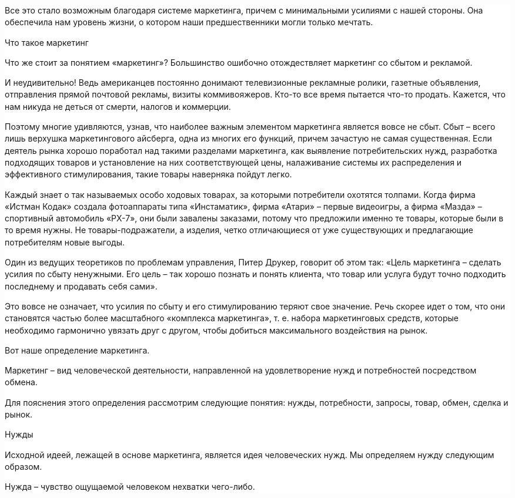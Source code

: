 Все это стало возможным благодаря системе маркетинга, причем с
минимальными усилиями с нашей стороны. Она обеспечила нам уровень жизни,
о котором наши предшественники могли только мечтать.

Что такое маркетинг

Что же стоит за понятием «маркетинг»? Большинство ошибочно отождествляет
маркетинг со сбытом и рекламой.

И неудивительно! Ведь американцев постоянно донимают телевизионные
рекламные ролики, газетные объявления, отправления прямой почтовой
рекламы, визиты коммивояжеров. Кто-то все время пытается что-то продать.
Кажется, что нам никуда не деться от смерти, налогов и коммерции.

Поэтому многие удивляются, узнав, что наиболее важным элементом
маркетинга является вовсе не сбыт. Сбыт – всего лишь верхушка
маркетингового айсберга, одна из многих его функций, причем зачастую не
самая существенная. Если деятель рынка хорошо поработал над такими
разделами маркетинга, как выявление потребительских нужд, разработка
подходящих товаров и установление на них соответствующей цены,
налаживание системы их распределения и эффективного стимулирования,
такие товары наверняка пойдут легко.

Каждый знает о так называемых особо ходовых товарах, за которыми
потребители охотятся толпами. Когда фирма «Истман Кодак» создала
фотоаппараты типа «Инстаматик», фирма «Атари» – первые видеоигры, а
фирма «Мазда» – спортивный автомобиль «РХ-7», они были завалены
заказами, потому что предложили именно те товары, которые были в то
время нужны. Не товары-подражатели, а изделия, четко отличающиеся от уже
существующих и предлагающие потребителям новые выгоды.

Один из ведущих теоретиков по проблемам управления, Питер Друкер,
говорит об этом так: «Цель маркетинга – сделать усилия по сбыту
ненужными. Его цель – так хорошо познать и понять клиента, что товар или
услуга будут точно подходить последнему и продавать себя сами».

Это вовсе не означает, что усилия по сбыту и его стимулированию теряют
свое значение. Речь скорее идет о том, что они становятся частью более
масштабного «комплекса маркетинга», т. е. набора маркетинговых средств,
которые необходимо гармонично увязать друг с другом, чтобы добиться
максимального воздействия на рынок.

Вот наше определение маркетинга.

Маркетинг – вид человеческой деятельности, направленной на
удовлетворение нужд и потребностей посредством обмена.

Для пояснения этого определения рассмотрим следующие понятия: нужды,
потребности, запросы, товар, обмен, сделка и рынок.

Нужды

Исходной идеей, лежащей в основе маркетинга, является идея человеческих
нужд. Мы определяем нужду следующим образом.

Нужда – чувство ощущаемой человеком нехватки чего-либо.
